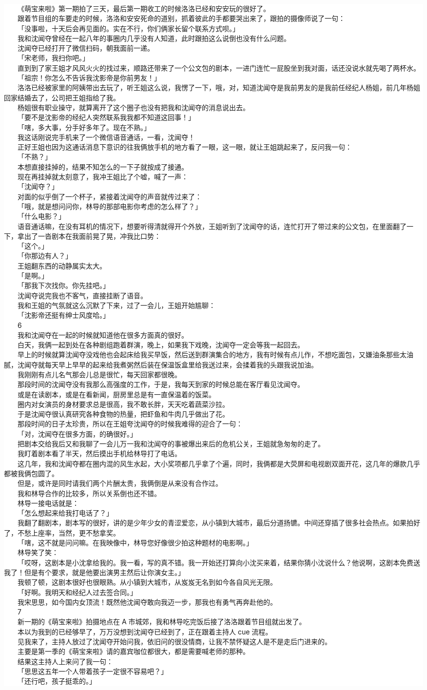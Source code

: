 &emsp;&emsp;《萌宝来啦》第一期拍了三天，最后第一期收工的时候洛洛已经和安安玩的很好了。  
&emsp;&emsp;跟着节目组的车要走的时候，洛洛和安安死命的道别，抓着彼此的手都要哭出来了，跟拍的摄像师说了一句：  
&emsp;&emsp;「没事啦，十天后会再见面的。实在不行，你们俩家长留个联系方式呗。」  
&emsp;&emsp;我和沈闻夺曾经在一起八年的事圈内几乎没有人知道，此时跟拍这么说倒也没有什么问题。  
&emsp;&emsp;沈闻夺已经打开了微信扫码，朝我面前一递。  
&emsp;&emsp;「宋老师，我扫你吧。」  
&emsp;&emsp;直到到了家王姐才风风火火的找过来，顺路还带来了一个公文包的剧本，一进门连忙一屁股坐到我对面，话还没说水就先喝了两杯水。  
&emsp;&emsp;「祖宗！你怎么不告诉我沈影帝是你前男友！」  
&emsp;&emsp;洛洛已经被家里的阿姨带出去玩了，听王姐这么说，我愣了一下，哦，对，知道沈闻夺是我前男友的是我前任经纪人杨姐，前几年杨姐回家结婚去了，公司把王姐指给了我。  
&emsp;&emsp;杨姐很有职业操守，就算离开了这个圈子也没有把我和沈闻夺的消息说出去。  
&emsp;&emsp;「要不是沈影帝的经纪人突然联系我我都不知道这回事！」  
&emsp;&emsp;「嗐，多大事，分手好多年了。现在不熟。」  
&emsp;&emsp;我这话刚说完手机来了一个微信语音通话，一看，沈闻夺！  
&emsp;&emsp;正好王姐也因为这通话消息下意识的往我俩放手机的地方看了一眼，这一眼，就让王姐跳起来了，反问我一句：  
&emsp;&emsp;「不熟？」  
&emsp;&emsp;本想直接挂掉的，结果不知怎么的一下子就按成了接通。  
&emsp;&emsp;现在再挂掉就太刻意了，我冲王姐比了个嘘，喊了一声：  
&emsp;&emsp;「沈闻夺？」  
&emsp;&emsp;对面的似乎倒了一个杯子，紧接着沈闻夺的声音就传过来了：  
&emsp;&emsp;「哦，就是想问问你，林导的那部电影你考虑的怎么样了？」  
&emsp;&emsp;「什么电影？」  
&emsp;&emsp;语音通话嘛，在没有耳机的情况下，想要听得清就得开个外放，王姐听到了沈闻夺的话，连忙打开了带过来的公文包，在里面翻了一下，拿出了一沓剧本在我面前晃了晃，冲我比口势：  
&emsp;&emsp;「这个。」  
&emsp;&emsp;「你那边有人？」  
&emsp;&emsp;王姐翻东西的动静属实太大。  
&emsp;&emsp;「是啊。」  
&emsp;&emsp;「那我下次找你。你先挂吧。」  
&emsp;&emsp;沈闻夺说完我也不客气，直接挂断了语音。  
&emsp;&emsp;我和王姐的气氛就这么沉默了下来，过了一会儿，王姐开始尴聊：  
&emsp;&emsp;「沈影帝还挺有绅士风度哈。」  
&emsp;&emsp;6  
&emsp;&emsp;我和沈闻夺在一起的时候就知道他在很多方面真的很好。  
&emsp;&emsp;白天，我俩一起到处在各种剧组跑着群演，晚上，如果我下戏晚，沈闻夺一定会等我一起回去。  
&emsp;&emsp;早上的时候就算沈闻夺没戏他也会起床给我买早饭，然后送到群演集合的地方，我有时候有点儿作，不想吃面包，又嫌油条那些太油腻，沈闻夺就每天早上早早的起来给我煮粥然后装在保温饭盒里给我送过来，会揉着我的头跟我说加油。  
&emsp;&emsp;我刚刚有点儿名气那会儿总是很忙，每天回家都很晚。  
&emsp;&emsp;那段时间的沈闻夺没有我那么高强度的工作，于是，我每天到家的时候总能在客厅看见沈闻夺。  
&emsp;&emsp;或是在读剧本，或是在看新闻，厨房里总是有一直保温着的饭菜。  
&emsp;&emsp;圈内对女演员的身材要求总是很高，我不敢长胖，天天吃着蔬菜沙拉。  
&emsp;&emsp;于是沈闻夺很认真研究各种食物的热量，把虾鱼和牛肉几乎做出了花。  
&emsp;&emsp;那段时间的日子太珍贵，所以在王姐夸沈闻夺的时候我难得的迎合了一句：  
&emsp;&emsp;「对，沈闻夺在很多方面，的确很好。」  
&emsp;&emsp;把剧本交给我后又和我聊了一会儿万一我和沈闻夺的事被爆出来后的危机公关，王姐就急匆匆的走了。  
&emsp;&emsp;我盯着剧本看了半天，然后摸出手机给林导打了电话。  
&emsp;&emsp;这几年，我和沈闻夺都在圈内混的风生水起，大小奖项都几乎拿了个遍，同时，我俩都是大荧屏和电视剧双面开花，这几年的爆款几乎都被我俩包圆了。  
&emsp;&emsp;但是，或许是同时请我们两个片酬太贵，我俩倒是从来没有合作过。  
&emsp;&emsp;我和林导合作的比较多，所以关系倒也还不错。  
&emsp;&emsp;林导一接电话就是：  
&emsp;&emsp;「怎么想起来给我打电话了？」  
&emsp;&emsp;我翻了翻剧本，剧本写的很好，讲的是少年少女的青涩爱恋，从小镇到大城市，最后分道扬镳。中间还穿插了很多社会热点。如果拍好了，不愁上座率，当然，更不愁拿奖。  
&emsp;&emsp;「嗐，这不就是问问嘛。在我映像中，林导您好像很少拍这种题材的电影啊。」  
&emsp;&emsp;林导笑了笑：  
&emsp;&emsp;「哎呀，这剧本是小沈拿给我的。我一看，写的真不错。我一开始还打算向小沈买来着，结果你猜小沈说什么？他说啊，这剧本免费送我了！但是有个要求，就是他要出演男主然后让你演女主。」  
&emsp;&emsp;我顿了顿，这剧本很好也很眼熟。从小镇到大城市，从岌岌无名到如今各自风光无限。  
&emsp;&emsp;「好啊。我明天和经纪人过去签合同。」  
&emsp;&emsp;我宋思思，如今国内女顶流！既然他沈闻夺敢向我迈一步，那我也有勇气再奔赴他的。  
&emsp;&emsp;7  
&emsp;&emsp;新一期的《萌宝来啦》拍摄地点在 A 市城郊，我和林导吃完饭后接了洛洛跟着节目组就出发了。  
&emsp;&emsp;本以为我到的已经够早了，万万没想到沈闻夺已经到了，正在跟着主持人 cue 流程。  
&emsp;&emsp;见我来了，主持人放过了沈闻夺开始问我，依旧问的很没情商，让我不禁怀疑这人是不是走后门进来的。  
&emsp;&emsp;主要是第一季的《萌宝来啦》请的嘉宾咖位都很大，都是需要喊老师的那种。  
&emsp;&emsp;结果这主持人上来问了我一句：  
&emsp;&emsp;「思思这五年一个人带着孩子一定很不容易吧？」  
&emsp;&emsp;「还行吧，孩子挺乖的。」  